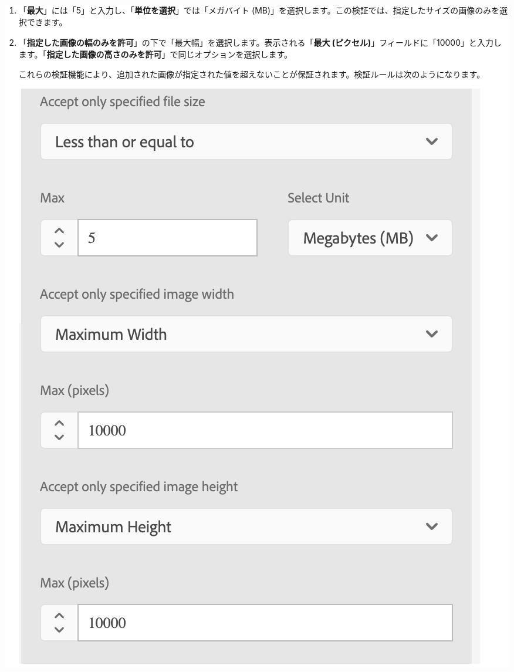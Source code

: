 1. 「**最大**」には「5」と入力し、「**単位を選択**」では「メガバイト (MB)」を選択します。この検証では、指定したサイズの画像のみを選択できます。

1. 「**指定した画像の幅のみを許可**」の下で「最大幅」を選択します。表示される「**最大 (ピクセル)**」フィールドに「10000」と入力します。「**指定した画像の高さのみを許可**」で同じオプションを選択します。

   これらの検証機能により、追加された画像が指定された値を超えないことが保証されます。検証ルールは次のようになります。

   ![コンテンツ参照の検証ルール](assets/define-content-fragment-models/content-reference-validation.png)
